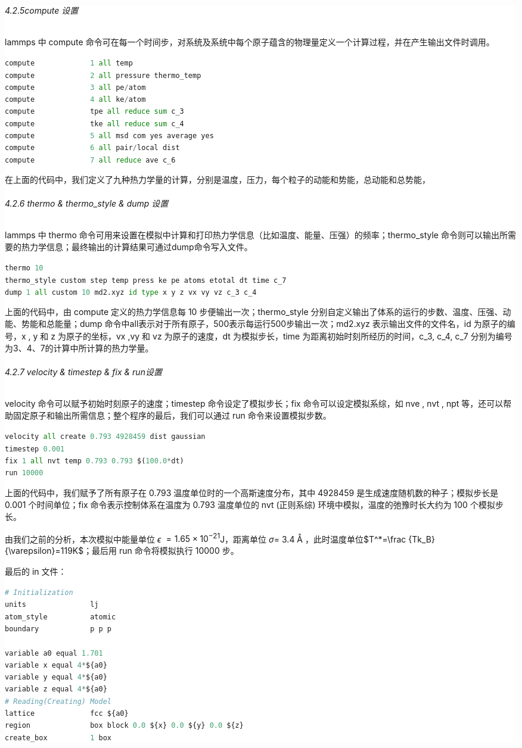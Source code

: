 

###### 4.2.5compute 设置

lammps 中 compute 命令可在每一个时间步，对系统及系统中每个原子蕴含的物理量定义一个计算过程，并在产生输出文件时调用。

```python
compute				1 all temp
compute				2 all pressure thermo_temp
compute				3 all pe/atom
compute				4 all ke/atom
compute				tpe all reduce sum c_3
compute				tke all reduce sum c_4
compute				5 all msd com yes average yes
compute				6 all pair/local dist
compute				7 all reduce ave c_6
```

在上面的代码中，我们定义了九种热力学量的计算，分别是温度，压力，每个粒子的动能和势能，总动能和总势能，



###### 4.2.6 thermo & thermo_style & dump 设置

lammps 中 thermo 命令可用来设置在模拟中计算和打印热力学信息（比如温度、能量、压强）的频率；thermo_style 命令则可以输出所需要的热力学信息；最终输出的计算结果可通过dump命令写入文件。

```python
thermo 10
thermo_style custom step temp press ke pe atoms etotal dt time c_7
dump 1 all custom 10 md2.xyz id type x y z vx vy vz c_3 c_4
```

上面的代码中，由 compute 定义的热力学信息每 10 步便输出一次；thermo_style 分别自定义输出了体系的运行的步数、温度、压强、动能、势能和总能量；dump 命令中all表示对于所有原子，500表示每运行500步输出一次；md2.xyz 表示输出文件的文件名，id 为原子的编号，x , y 和 z 为原子的坐标，vx ,vy 和 vz 为原子的速度，dt 为模拟步长，time 为距离初始时刻所经历的时间，c_3, c_4, c_7 分别为编号为3、4、7的计算中所计算的热力学量。



###### 4.2.7 velocity & timestep & fix & run设置

velocity 命令可以赋予初始时刻原子的速度；timestep 命令设定了模拟步长；fix 命令可以设定模拟系综，如 nve , nvt , npt 等，还可以帮助固定原子和输出所需信息；整个程序的最后，我们可以通过 run 命令来设置模拟步数。

```python
velocity all create 0.793 4928459 dist gaussian
timestep 0.001
fix 1 all nvt temp 0.793 0.793 $(100.0*dt)
run 10000
```

上面的代码中，我们赋予了所有原子在 0.793 温度单位时的一个高斯速度分布，其中 4928459 是生成速度随机数的种子；模拟步长是 0.001 个时间单位；fix 命令表示控制体系在温度为 0.793 温度单位的 nvt (正则系综) 环境中模拟，温度的弛豫时长大约为 100 个模拟步长。

由我们之前的分析，本次模拟中能量单位 $\epsilon$  $=1.65\times10^{-21}$J，距离单位 $\sigma =$ 3.4 Å ，此时温度单位$T^*=\frac {Tk_B}{\varepsilon}=119K$；最后用 run 命令将模拟执行 10000 步。

最后的 in 文件：

```python
# Initialization
units				lj
atom_style			atomic
boundary			p p p

variable a0 equal 1.701
variable x equal 4*${a0}
variable y equal 4*${a0}
variable z equal 4*${a0}
# Reading(Creating) Model
lattice     		fcc ${a0}
region      		box block 0.0 ${x} 0.0 ${y} 0.0 ${z}
create_box  		1 box
```